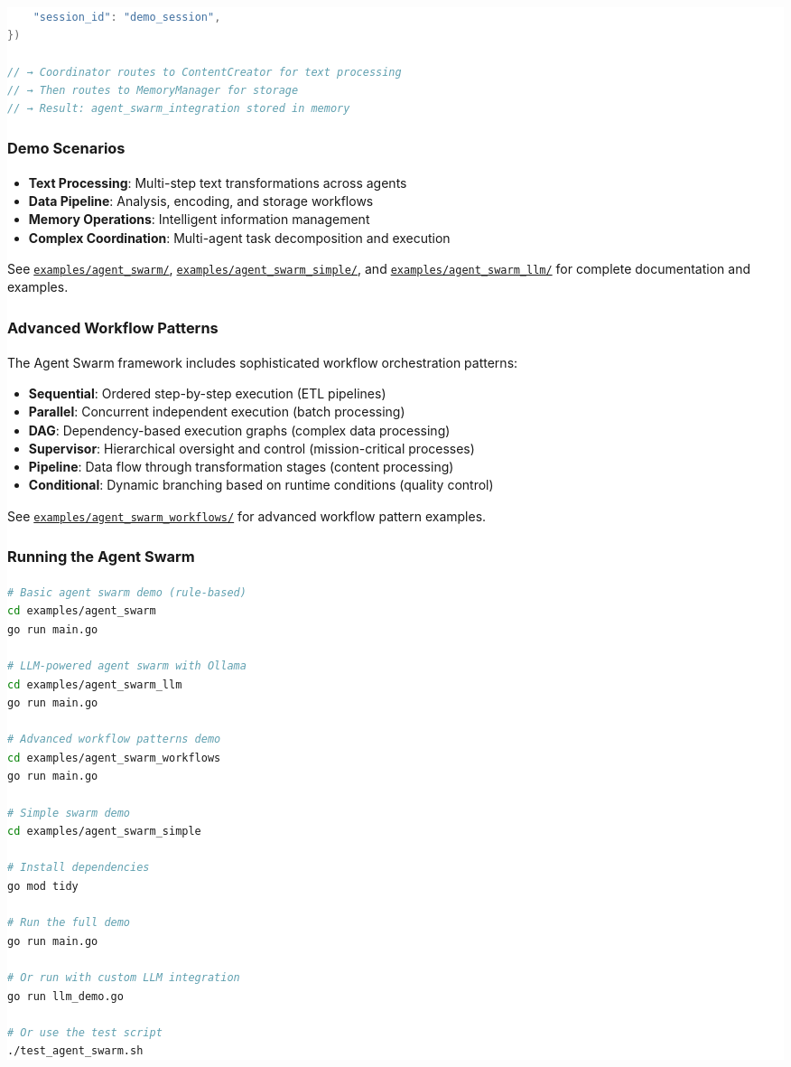 ```go
    "session_id": "demo_session",
})

// → Coordinator routes to ContentCreator for text processing
// → Then routes to MemoryManager for storage  
// → Result: agent_swarm_integration stored in memory
```

### Demo Scenarios

- **Text Processing**: Multi-step text transformations across agents
- **Data Pipeline**: Analysis, encoding, and storage workflows
- **Memory Operations**: Intelligent information management
- **Complex Coordination**: Multi-agent task decomposition and execution

See [`examples/agent_swarm/`](examples/agent_swarm/), [`examples/agent_swarm_simple/`](examples/agent_swarm_simple/), and [`examples/agent_swarm_llm/`](examples/agent_swarm_llm/) for complete documentation and examples.

### Advanced Workflow Patterns

The Agent Swarm framework includes sophisticated workflow orchestration patterns:

- **Sequential**: Ordered step-by-step execution (ETL pipelines)
- **Parallel**: Concurrent independent execution (batch processing)
- **DAG**: Dependency-based execution graphs (complex data processing)
- **Supervisor**: Hierarchical oversight and control (mission-critical processes)
- **Pipeline**: Data flow through transformation stages (content processing)
- **Conditional**: Dynamic branching based on runtime conditions (quality control)

See [`examples/agent_swarm_workflows/`](examples/agent_swarm_workflows/) for advanced workflow pattern examples.

### Running the Agent Swarm

```bash
# Basic agent swarm demo (rule-based)
cd examples/agent_swarm
go run main.go

# LLM-powered agent swarm with Ollama
cd examples/agent_swarm_llm
go run main.go

# Advanced workflow patterns demo
cd examples/agent_swarm_workflows
go run main.go

# Simple swarm demo
cd examples/agent_swarm_simple

# Install dependencies
go mod tidy

# Run the full demo
go run main.go

# Or run with custom LLM integration
go run llm_demo.go

# Or use the test script
./test_agent_swarm.sh
```

